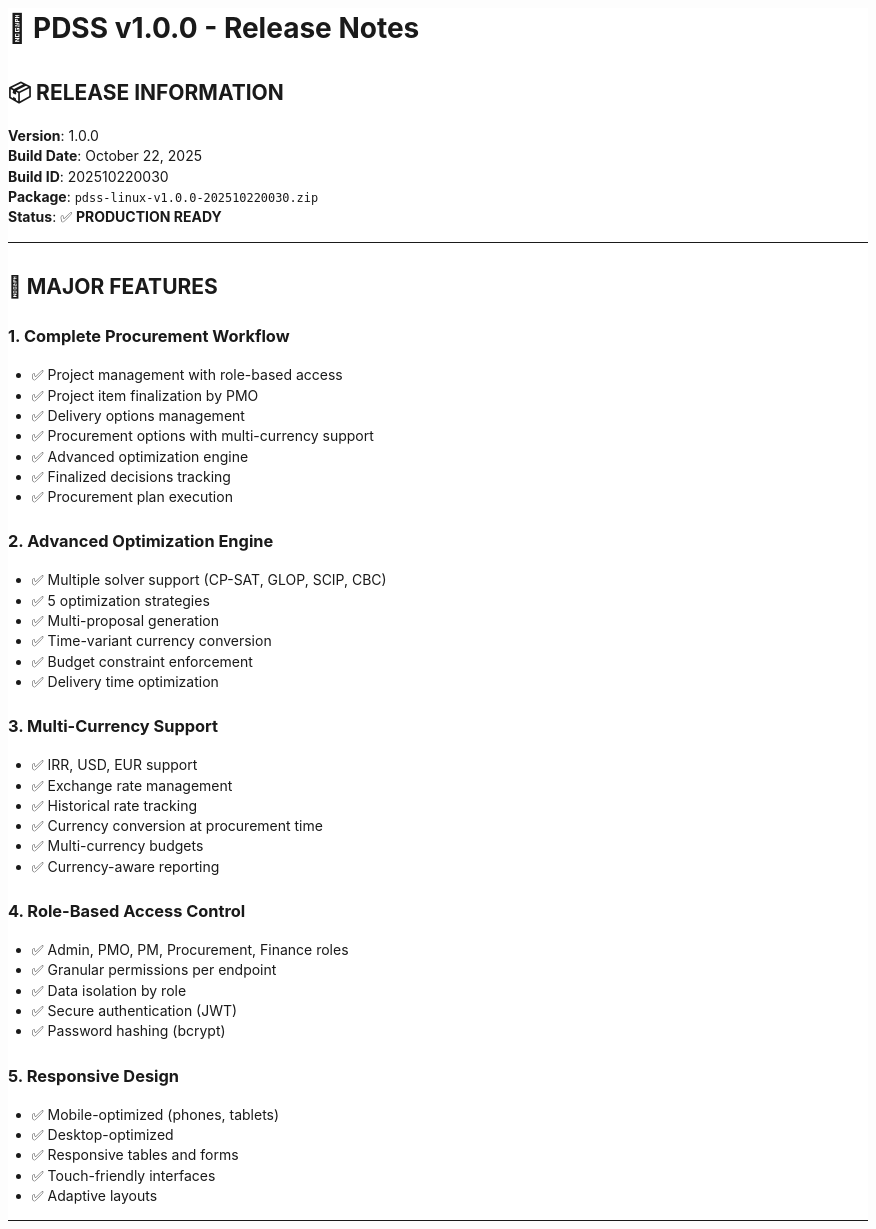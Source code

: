 # 🎉 PDSS v1.0.0 - Release Notes

## 📦 **RELEASE INFORMATION**

**Version**: 1.0.0  
**Build Date**: October 22, 2025  
**Build ID**: 202510220030  
**Package**: `pdss-linux-v1.0.0-202510220030.zip`  
**Status**: ✅ **PRODUCTION READY**

---

## 🚀 **MAJOR FEATURES**

### **1. Complete Procurement Workflow**
- ✅ Project management with role-based access
- ✅ Project item finalization by PMO
- ✅ Delivery options management
- ✅ Procurement options with multi-currency support
- ✅ Advanced optimization engine
- ✅ Finalized decisions tracking
- ✅ Procurement plan execution

### **2. Advanced Optimization Engine**
- ✅ Multiple solver support (CP-SAT, GLOP, SCIP, CBC)
- ✅ 5 optimization strategies
- ✅ Multi-proposal generation
- ✅ Time-variant currency conversion
- ✅ Budget constraint enforcement
- ✅ Delivery time optimization

### **3. Multi-Currency Support**
- ✅ IRR, USD, EUR support
- ✅ Exchange rate management
- ✅ Historical rate tracking
- ✅ Currency conversion at procurement time
- ✅ Multi-currency budgets
- ✅ Currency-aware reporting

### **4. Role-Based Access Control**
- ✅ Admin, PMO, PM, Procurement, Finance roles
- ✅ Granular permissions per endpoint
- ✅ Data isolation by role
- ✅ Secure authentication (JWT)
- ✅ Password hashing (bcrypt)

### **5. Responsive Design**
- ✅ Mobile-optimized (phones, tablets)
- ✅ Desktop-optimized
- ✅ Responsive tables and forms
- ✅ Touch-friendly interfaces
- ✅ Adaptive layouts

---